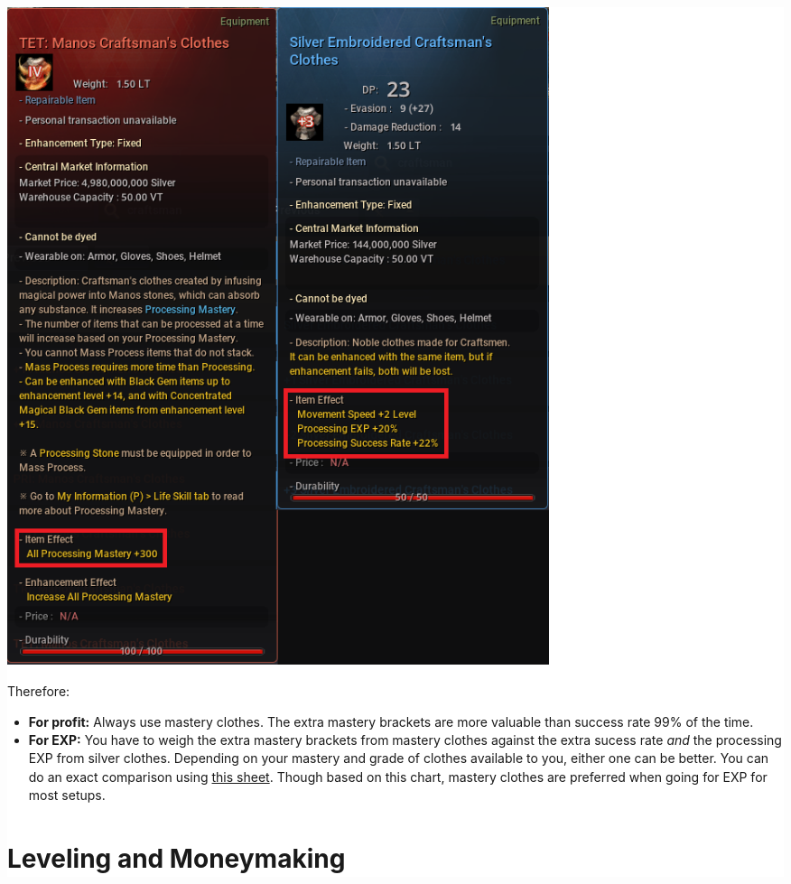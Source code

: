 <img width="600" src="/files/processing_faq/clothes_collage.png">

Therefore:
- **For profit:** Always use mastery clothes. The extra mastery brackets are more valuable than success rate 99% of the time.
- **For EXP:** You have to weigh the extra mastery brackets from mastery clothes against the extra sucess rate *and* the processing EXP from silver clothes. Depending on your mastery and grade of clothes available to you, either one can be better. You can do an exact comparison using [this sheet](https://docs.google.com/spreadsheets/d/1Yv9-k7hShtmZ6oPZCmLu8C-eGJLgPkg7wvaIkJ_eres/edit#gid=268682067). Though based on this chart, mastery clothes are preferred when going for EXP  for most setups.

# Leveling and Moneymaking
